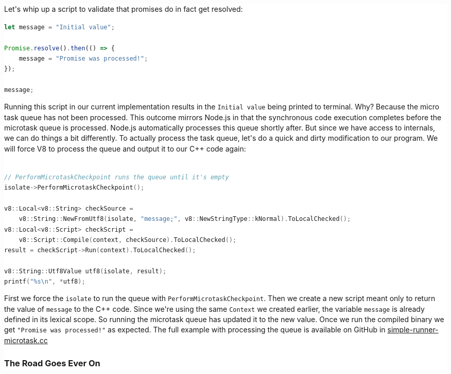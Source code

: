 Let's whip up a script to validate that promises do in fact get resolved:

```js
let message = "Initial value";

Promise.resolve().then(() => {
    message = "Promise was processed!";
});

message;
```

Running this script in our current implementation results in the `Initial value` being printed to terminal.
Why?
Because the micro task queue has not been processed.
This outcome mirrors Node.js
in that the synchronous code execution completes before the microtask queue is processed.
Node.js
automatically processes this queue shortly after.
But since
we have access to internals, we can do things a bit differently.
To actually process the task queue,
let's do a quick and dirty modification to our program.
We will force V8 to process the queue and
output it to our C++ code again:

```c++

// PerformMicrotaskCheckpoint runs the queue until it's empty
isolate->PerformMicrotaskCheckpoint();

v8::Local<v8::String> checkSource =
	v8::String::NewFromUtf8(isolate, "message;", v8::NewStringType::kNormal).ToLocalChecked();
v8::Local<v8::Script> checkScript =
	v8::Script::Compile(context, checkSource).ToLocalChecked();
result = checkScript->Run(context).ToLocalChecked();

v8::String::Utf8Value utf8(isolate, result);
printf("%s\n", *utf8);

```
First we force the `isolate` to run the queue with `PerformMicrotaskCheckpoint`. Then we create a new script
meant only to return the value of `message` to the C++ code. Since we're using the same `Context` we created
earlier, the variable `message` is already defined in its lexical scope. So running the microtask queue has updated
it to the new value. Once we run the compiled binary we get `"Promise was processed!"` as expected.
The full example with processing the queue is available on GitHub in
[simple-runner-microtask.cc](https://github.com/main-kun/notjs/blob/main/simple-runner/simple-runner-microtask.cc)

### The Road Goes Ever On
